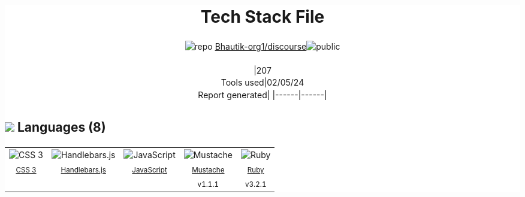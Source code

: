 
<div align="center">

# Tech Stack File
![](https://img.stackshare.io/repo.svg "repo") [Bhautik-org1/discourse](https://github.com/Bhautik-org1/discourse)![](https://img.stackshare.io/public_badge.svg "public")
<br/><br/>
|207<br/>Tools used|02/05/24 <br/>Report generated|
|------|------|
</div>

## <img src='https://img.stackshare.io/languages.svg'/> Languages (8)
<table><tr>
  <td align='center'>
  <img width='36' height='36' src='https://img.stackshare.io/service/6727/css.png' alt='CSS 3'>
  <br>
  <sub><a href="https://developer.mozilla.org/en-US/docs/Web/CSS/CSS3">CSS 3</a></sub>
  <br>
  <sub></sub>
</td>

<td align='center'>
  <img width='36' height='36' src='https://img.stackshare.io/service/1143/Handlebars.png' alt='Handlebars.js'>
  <br>
  <sub><a href="http://handlebarsjs.com/">Handlebars.js</a></sub>
  <br>
  <sub></sub>
</td>

<td align='center'>
  <img width='36' height='36' src='https://img.stackshare.io/service/1209/javascript.jpeg' alt='JavaScript'>
  <br>
  <sub><a href="https://developer.mozilla.org/en-US/docs/Web/JavaScript">JavaScript</a></sub>
  <br>
  <sub></sub>
</td>

<td align='center'>
  <img width='36' height='36' src='https://img.stackshare.io/service/1142/197655.png' alt='Mustache'>
  <br>
  <sub><a href="http://mustache.github.io/">Mustache</a></sub>
  <br>
  <sub>v1.1.1</sub>
</td>

<td align='center'>
  <img width='36' height='36' src='https://img.stackshare.io/service/989/ruby.png' alt='Ruby'>
  <br>
  <sub><a href="https://www.ruby-lang.org">Ruby</a></sub>
  <br>
  <sub>v3.2.1</sub>
</td>
